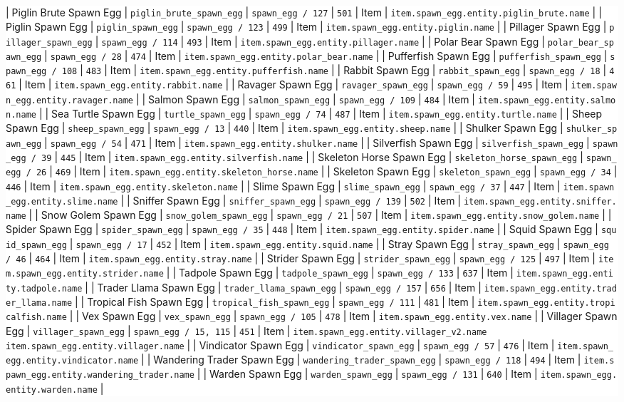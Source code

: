 | Piglin Brute Spawn Egg     | `piglin_brute_spawn_egg`     | `spawn_egg / 127`     | `501`      | Item | `item.spawn_egg.entity.piglin_brute.name`                                                        |
| Piglin Spawn Egg           | `piglin_spawn_egg`           | `spawn_egg / 123`     | `499`      | Item | `item.spawn_egg.entity.piglin.name`                                                              |
| Pillager Spawn Egg         | `pillager_spawn_egg`         | `spawn_egg / 114`     | `493`      | Item | `item.spawn_egg.entity.pillager.name`                                                            |
| Polar Bear Spawn Egg       | `polar_bear_spawn_egg`       | `spawn_egg / 28`      | `474`      | Item | `item.spawn_egg.entity.polar_bear.name`                                                          |
| Pufferfish Spawn Egg       | `pufferfish_spawn_egg`       | `spawn_egg / 108`     | `483`      | Item | `item.spawn_egg.entity.pufferfish.name`                                                          |
| Rabbit Spawn Egg           | `rabbit_spawn_egg`           | `spawn_egg / 18`      | `461`      | Item | `item.spawn_egg.entity.rabbit.name`                                                              |
| Ravager Spawn Egg          | `ravager_spawn_egg`          | `spawn_egg / 59`      | `495`      | Item | `item.spawn_egg.entity.ravager.name`                                                             |
| Salmon Spawn Egg           | `salmon_spawn_egg`           | `spawn_egg / 109`     | `484`      | Item | `item.spawn_egg.entity.salmon.name`                                                              |
| Sea Turtle Spawn Egg       | `turtle_spawn_egg`           | `spawn_egg / 74`      | `487`      | Item | `item.spawn_egg.entity.turtle.name`                                                              |
| Sheep Spawn Egg            | `sheep_spawn_egg`            | `spawn_egg / 13`      | `440`      | Item | `item.spawn_egg.entity.sheep.name`                                                               |
| Shulker Spawn Egg          | `shulker_spawn_egg`          | `spawn_egg / 54`      | `471`      | Item | `item.spawn_egg.entity.shulker.name`                                                             |
| Silverfish Spawn Egg       | `silverfish_spawn_egg`       | `spawn_egg / 39`      | `445`      | Item | `item.spawn_egg.entity.silverfish.name`                                                          |
| Skeleton Horse Spawn Egg   | `skeleton_horse_spawn_egg`   | `spawn_egg / 26`      | `469`      | Item | `item.spawn_egg.entity.skeleton_horse.name`                                                      |
| Skeleton Spawn Egg         | `skeleton_spawn_egg`         | `spawn_egg / 34`      | `446`      | Item | `item.spawn_egg.entity.skeleton.name`                                                            |
| Slime Spawn Egg            | `slime_spawn_egg`            | `spawn_egg / 37`      | `447`      | Item | `item.spawn_egg.entity.slime.name`                                                               |
| Sniffer Spawn Egg          | `sniffer_spawn_egg`          | `spawn_egg / 139`     | `502`      | Item | `item.spawn_egg.entity.sniffer.name`                                                             |
| Snow Golem Spawn Egg       | `snow_golem_spawn_egg`       | `spawn_egg / 21`      | `507`      | Item | `item.spawn_egg.entity.snow_golem.name`                                                          |
| Spider Spawn Egg           | `spider_spawn_egg`           | `spawn_egg / 35`      | `448`      | Item | `item.spawn_egg.entity.spider.name`                                                              |
| Squid Spawn Egg            | `squid_spawn_egg`            | `spawn_egg / 17`      | `452`      | Item | `item.spawn_egg.entity.squid.name`                                                               |
| Stray Spawn Egg            | `stray_spawn_egg`            | `spawn_egg / 46`      | `464`      | Item | `item.spawn_egg.entity.stray.name`                                                               |
| Strider Spawn Egg          | `strider_spawn_egg`          | `spawn_egg / 125`     | `497`      | Item | `item.spawn_egg.entity.strider.name`                                                             |
| Tadpole Spawn Egg          | `tadpole_spawn_egg`          | `spawn_egg / 133`     | `637`      | Item | `item.spawn_egg.entity.tadpole.name`                                                             |
| Trader Llama Spawn Egg     | `trader_llama_spawn_egg`     | `spawn_egg / 157`     | `656`      | Item | `item.spawn_egg.entity.trader_llama.name`                                                        |
| Tropical Fish Spawn Egg    | `tropical_fish_spawn_egg`    | `spawn_egg / 111`     | `481`      | Item | `item.spawn_egg.entity.tropicalfish.name`                                                        |
| Vex Spawn Egg              | `vex_spawn_egg`              | `spawn_egg / 105`     | `478`      | Item | `item.spawn_egg.entity.vex.name`                                                                 |
| Villager Spawn Egg         | `villager_spawn_egg`         | `spawn_egg / 15, 115` | `451`      | Item | `item.spawn_egg.entity.villager_v2.name`<br/>`item.spawn_egg.entity.villager.name`               |
| Vindicator Spawn Egg       | `vindicator_spawn_egg`       | `spawn_egg / 57`      | `476`      | Item | `item.spawn_egg.entity.vindicator.name`                                                          |
| Wandering Trader Spawn Egg | `wandering_trader_spawn_egg` | `spawn_egg / 118`     | `494`      | Item | `item.spawn_egg.entity.wandering_trader.name`                                                    |
| Warden Spawn Egg           | `warden_spawn_egg`           | `spawn_egg / 131`     | `640`      | Item | `item.spawn_egg.entity.warden.name`                                                              |